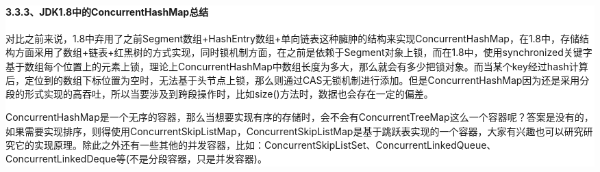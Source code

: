 #### 3.3.3、JDK1.8中的ConcurrentHashMap总结

对比之前来说，1.8中弃用了之前Segment数组+HashEntry数组+单向链表这种臃肿的结构来实现ConcurrentHashMap，在1.8中，存储结构方面采用了数组+链表+红黑树的方式实现，同时锁机制方面，在之前是依赖于Segment对象上锁，而在1.8中，使用synchronized关键字基于数组每个位置上的元素上锁，理论上ConcurrentHashMap中数组长度为多大，那么就会有多少把锁对象。而当某个key经过hash计算后，定位到的数组下标位置为空时，无法基于头节点上锁，那么则通过CAS无锁机制进行添加。但是ConcurrentHashMap因为还是采用分段的形式实现的高吞吐，所以当要涉及到跨段操作时，比如size()方法时，数据也会存在一定的偏差。

ConcurrentHashMap是一个无序的容器，那么当想要实现有序的存储时，会不会有ConcurrentTreeMap这么一个容器呢？答案是没有的，如果需要实现排序，则得使用ConcurrentSkipListMap，ConcurrentSkipListMap是基于跳跃表实现的一个容器，大家有兴趣也可以研究研究它的实现原理。除此之外还有一些其他的并发容器，比如：ConcurrentSkipListSet、ConcurrentLinkedQueue、ConcurrentLinkedDeque等(不是分段容器，只是并发容器)。